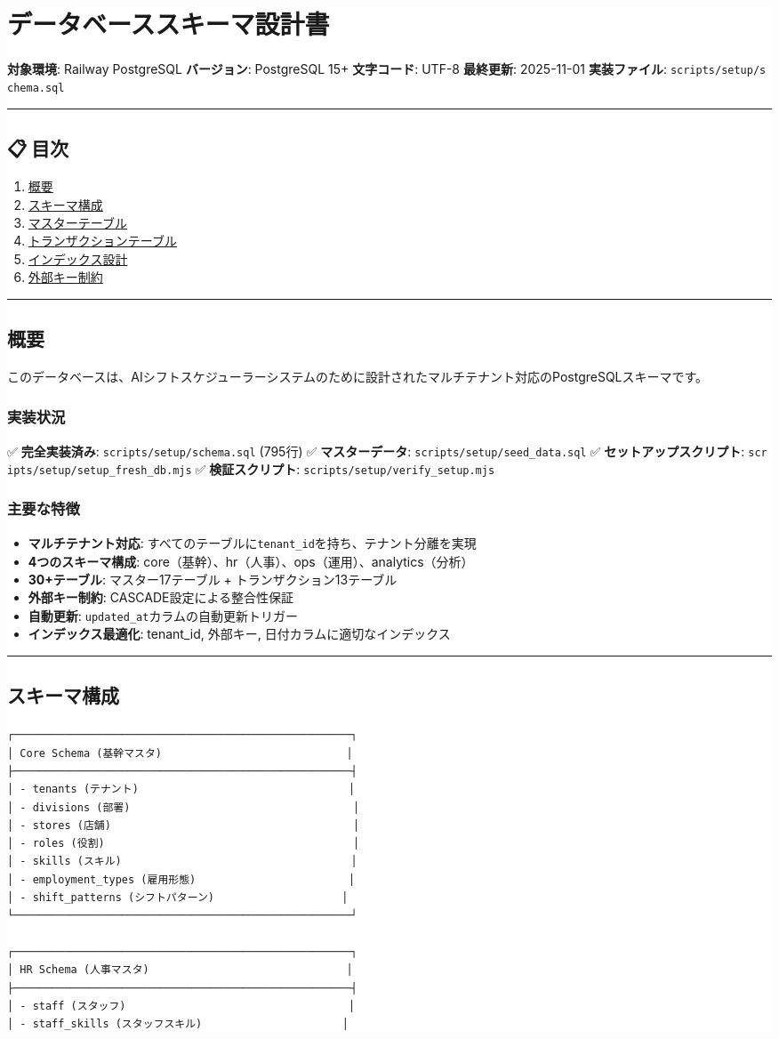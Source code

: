 # データベーススキーマ設計書

**対象環境**: Railway PostgreSQL
**バージョン**: PostgreSQL 15+
**文字コード**: UTF-8
**最終更新**: 2025-11-01
**実装ファイル**: `scripts/setup/schema.sql`

---

## 📋 目次

1. [概要](#概要)
2. [スキーマ構成](#スキーマ構成)
3. [マスターテーブル](#マスターテーブル)
4. [トランザクションテーブル](#トランザクションテーブル)
5. [インデックス設計](#インデックス設計)
6. [外部キー制約](#外部キー制約)

---

## 概要

このデータベースは、AIシフトスケジューラーシステムのために設計されたマルチテナント対応のPostgreSQLスキーマです。

### 実装状況

✅ **完全実装済み**: `scripts/setup/schema.sql` (795行)
✅ **マスターデータ**: `scripts/setup/seed_data.sql`
✅ **セットアップスクリプト**: `scripts/setup/setup_fresh_db.mjs`
✅ **検証スクリプト**: `scripts/setup/verify_setup.mjs`

### 主要な特徴

- **マルチテナント対応**: すべてのテーブルに`tenant_id`を持ち、テナント分離を実現
- **4つのスキーマ構成**: core（基幹）、hr（人事）、ops（運用）、analytics（分析）
- **30+テーブル**: マスター17テーブル + トランザクション13テーブル
- **外部キー制約**: CASCADE設定による整合性保証
- **自動更新**: `updated_at`カラムの自動更新トリガー
- **インデックス最適化**: tenant_id, 外部キー, 日付カラムに適切なインデックス

---

## スキーマ構成

```
┌─────────────────────────────────────────────────────┐
│ Core Schema (基幹マスタ)                             │
├─────────────────────────────────────────────────────┤
│ - tenants (テナント)                                 │
│ - divisions (部署)                                   │
│ - stores (店舗)                                      │
│ - roles (役割)                                       │
│ - skills (スキル)                                    │
│ - employment_types (雇用形態)                        │
│ - shift_patterns (シフトパターン)                    │
└─────────────────────────────────────────────────────┘

┌─────────────────────────────────────────────────────┐
│ HR Schema (人事マスタ)                               │
├─────────────────────────────────────────────────────┤
│ - staff (スタッフ)                                   │
│ - staff_skills (スタッフスキル)                      │
```